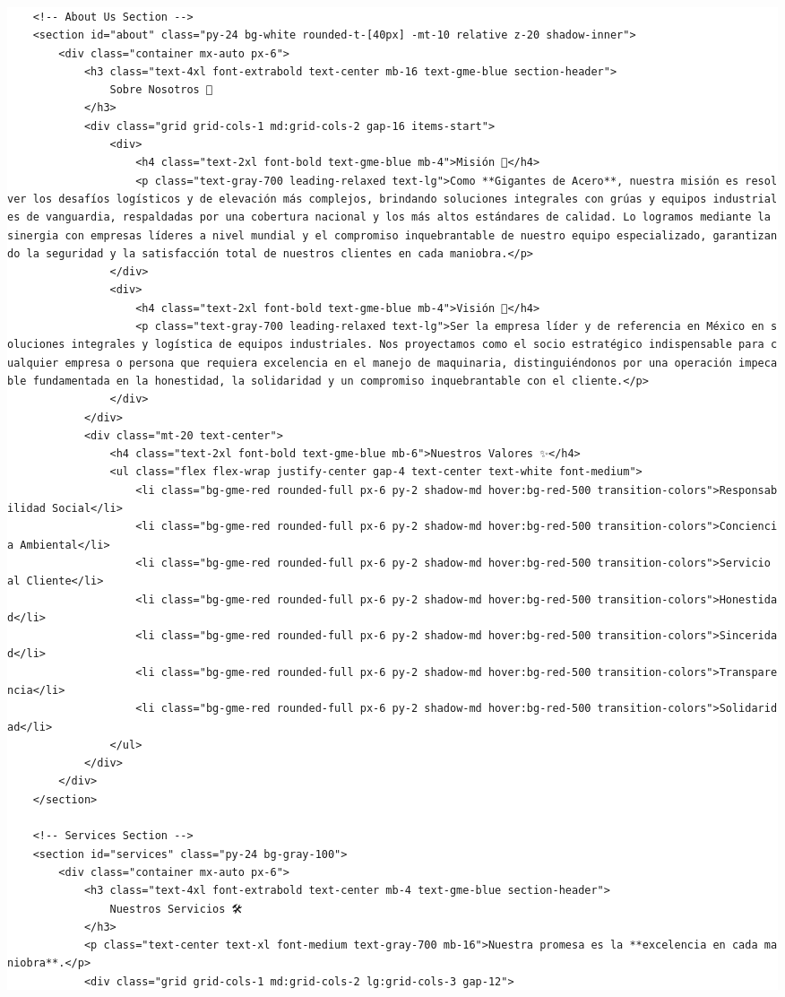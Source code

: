         <!-- About Us Section -->
        <section id="about" class="py-24 bg-white rounded-t-[40px] -mt-10 relative z-20 shadow-inner">
            <div class="container mx-auto px-6">
                <h3 class="text-4xl font-extrabold text-center mb-16 text-gme-blue section-header">
                    Sobre Nosotros 🤝
                </h3>
                <div class="grid grid-cols-1 md:grid-cols-2 gap-16 items-start">
                    <div>
                        <h4 class="text-2xl font-bold text-gme-blue mb-4">Misión 🎯</h4>
                        <p class="text-gray-700 leading-relaxed text-lg">Como **Gigantes de Acero**, nuestra misión es resolver los desafíos logísticos y de elevación más complejos, brindando soluciones integrales con grúas y equipos industriales de vanguardia, respaldadas por una cobertura nacional y los más altos estándares de calidad. Lo logramos mediante la sinergia con empresas líderes a nivel mundial y el compromiso inquebrantable de nuestro equipo especializado, garantizando la seguridad y la satisfacción total de nuestros clientes en cada maniobra.</p>
                    </div>
                    <div>
                        <h4 class="text-2xl font-bold text-gme-blue mb-4">Visión 🚀</h4>
                        <p class="text-gray-700 leading-relaxed text-lg">Ser la empresa líder y de referencia en México en soluciones integrales y logística de equipos industriales. Nos proyectamos como el socio estratégico indispensable para cualquier empresa o persona que requiera excelencia en el manejo de maquinaria, distinguiéndonos por una operación impecable fundamentada en la honestidad, la solidaridad y un compromiso inquebrantable con el cliente.</p>
                    </div>
                </div>
                <div class="mt-20 text-center">
                    <h4 class="text-2xl font-bold text-gme-blue mb-6">Nuestros Valores ✨</h4>
                    <ul class="flex flex-wrap justify-center gap-4 text-center text-white font-medium">
                        <li class="bg-gme-red rounded-full px-6 py-2 shadow-md hover:bg-red-500 transition-colors">Responsabilidad Social</li>
                        <li class="bg-gme-red rounded-full px-6 py-2 shadow-md hover:bg-red-500 transition-colors">Conciencia Ambiental</li>
                        <li class="bg-gme-red rounded-full px-6 py-2 shadow-md hover:bg-red-500 transition-colors">Servicio al Cliente</li>
                        <li class="bg-gme-red rounded-full px-6 py-2 shadow-md hover:bg-red-500 transition-colors">Honestidad</li>
                        <li class="bg-gme-red rounded-full px-6 py-2 shadow-md hover:bg-red-500 transition-colors">Sinceridad</li>
                        <li class="bg-gme-red rounded-full px-6 py-2 shadow-md hover:bg-red-500 transition-colors">Transparencia</li>
                        <li class="bg-gme-red rounded-full px-6 py-2 shadow-md hover:bg-red-500 transition-colors">Solidaridad</li>
                    </ul>
                </div>
            </div>
        </section>

        <!-- Services Section -->
        <section id="services" class="py-24 bg-gray-100">
            <div class="container mx-auto px-6">
                <h3 class="text-4xl font-extrabold text-center mb-4 text-gme-blue section-header">
                    Nuestros Servicios 🛠️
                </h3>
                <p class="text-center text-xl font-medium text-gray-700 mb-16">Nuestra promesa es la **excelencia en cada maniobra**.</p>
                <div class="grid grid-cols-1 md:grid-cols-2 lg:grid-cols-3 gap-12">
                    